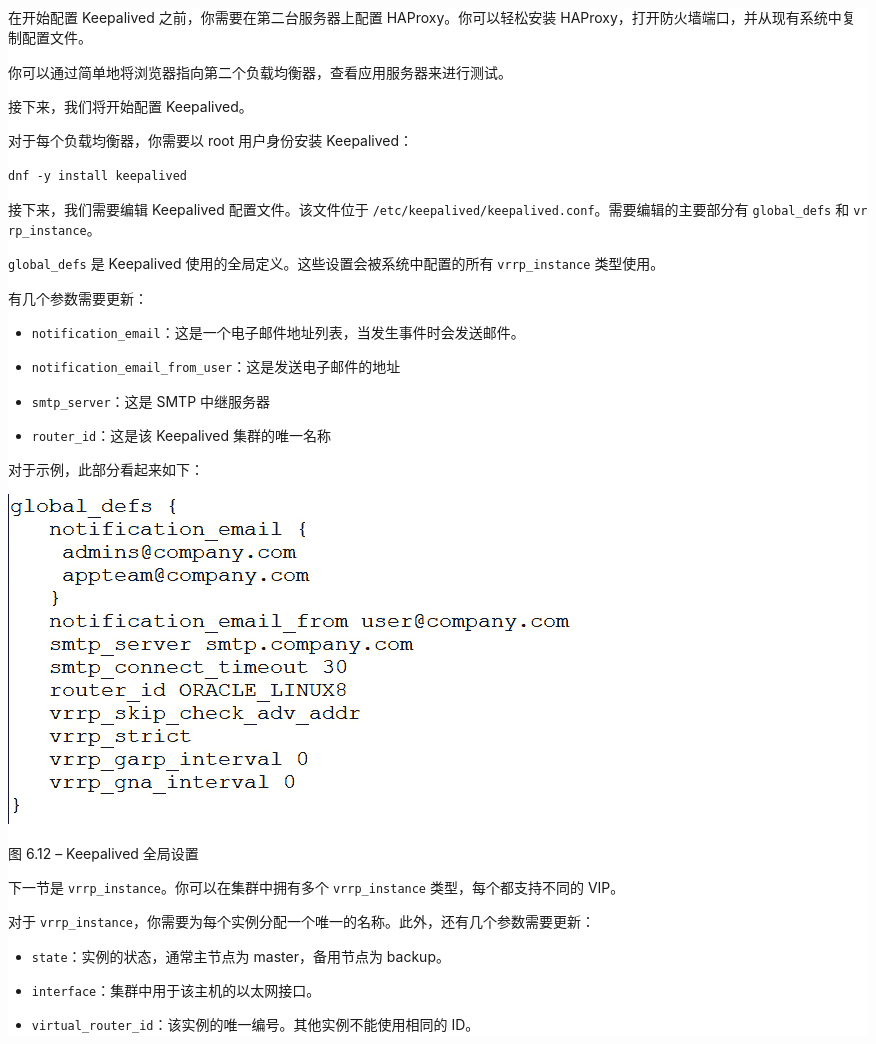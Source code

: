 在开始配置 Keepalived 之前，你需要在第二台服务器上配置 HAProxy。你可以轻松安装 HAProxy，打开防火墙端口，并从现有系统中复制配置文件。

你可以通过简单地将浏览器指向第二个负载均衡器，查看应用服务器来进行测试。

接下来，我们将开始配置 Keepalived。

对于每个负载均衡器，你需要以 root 用户身份安装 Keepalived：

```
dnf -y install keepalived
```

接下来，我们需要编辑 Keepalived 配置文件。该文件位于 `/etc/keepalived/keepalived.conf`。需要编辑的主要部分有 `global_defs` 和 `vrrp_instance`。

`global_defs` 是 Keepalived 使用的全局定义。这些设置会被系统中配置的所有 `vrrp_instance` 类型使用。

有几个参数需要更新：

+   `notification_email`：这是一个电子邮件地址列表，当发生事件时会发送邮件。

+   `notification_email_from_user`：这是发送电子邮件的地址

+   `smtp_server`：这是 SMTP 中继服务器

+   `router_id`：这是该 Keepalived 集群的唯一名称

对于示例，此部分看起来如下：

![图 6.12 – Keepalived 全局设置](img/B18349_06_12.jpg)

图 6.12 – Keepalived 全局设置

下一节是 `vrrp_instance`。你可以在集群中拥有多个 `vrrp_instance` 类型，每个都支持不同的 VIP。

对于 `vrrp_instance`，你需要为每个实例分配一个唯一的名称。此外，还有几个参数需要更新：

+   `state`：实例的状态，通常主节点为 master，备用节点为 backup。

+   `interface`：集群中用于该主机的以太网接口。

+   `virtual_router_id`：该实例的唯一编号。其他实例不能使用相同的 ID。
